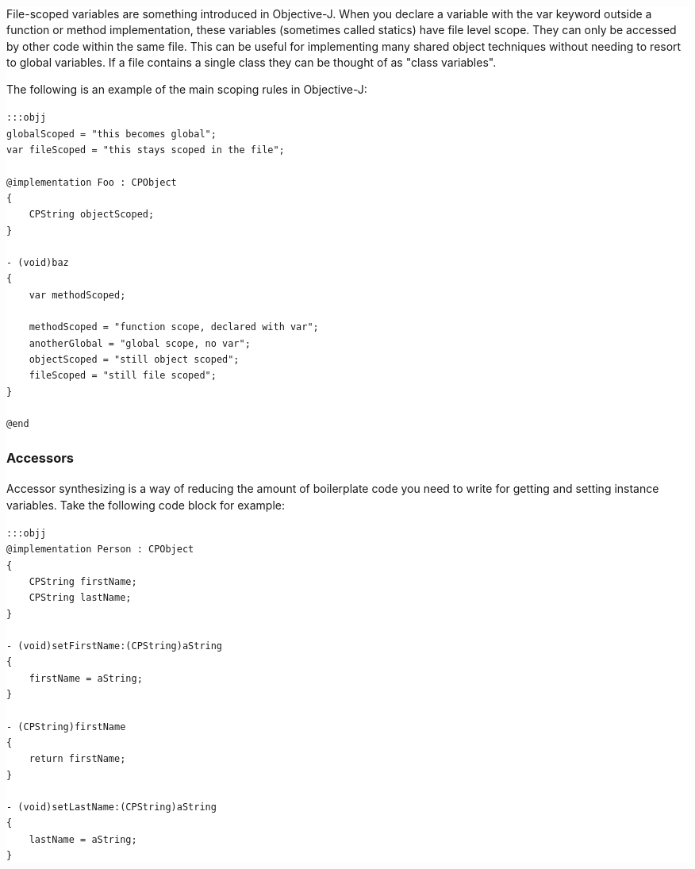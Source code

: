 File-scoped variables are something introduced in Objective-J. When you
declare a variable with the var keyword outside a function or method
implementation, these variables (sometimes called statics) have file
level scope. They can only be accessed by other code within the same
file. This can be useful for implementing many shared object techniques
without needing to resort to global variables. If a file contains a
single class they can be thought of as "class variables".

The following is an example of the main scoping rules in Objective-J:

    :::objj
    globalScoped = "this becomes global";
    var fileScoped = "this stays scoped in the file";

    @implementation Foo : CPObject
    {
        CPString objectScoped;
    }

    - (void)baz
    {
        var methodScoped;

        methodScoped = "function scope, declared with var";
        anotherGlobal = "global scope, no var";
        objectScoped = "still object scoped";
        fileScoped = "still file scoped";
    }

    @end

### Accessors

Accessor synthesizing is a way of reducing the amount of boilerplate code
you need to write for getting and setting instance variables. Take the following code block for example:

    :::objj
    @implementation Person : CPObject
    {
        CPString firstName;
        CPString lastName;
    }

    - (void)setFirstName:(CPString)aString
    {
        firstName = aString;
    }

    - (CPString)firstName
    {
        return firstName;
    }

    - (void)setLastName:(CPString)aString
    {
        lastName = aString;
    }
